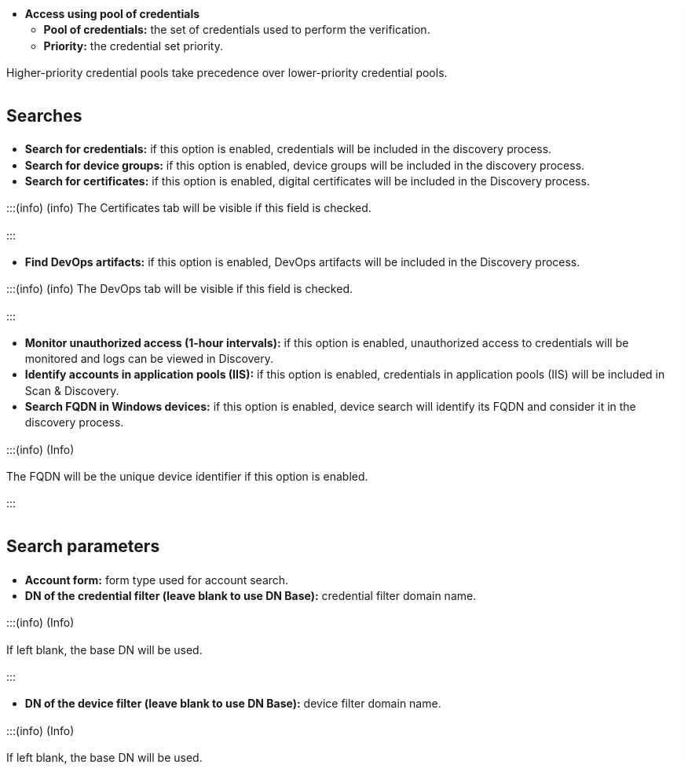 - **Access using pool of credentials**
    - **Pool of credentials:** the set of credentials used to perform the verification.
    - **Priority:** the credential set priority.

Higher-priority credential pools take precedence over lower-priority credential pools.

## Searches

- **Search for credentials:** if this option is enabled, credentials will be included in the discovery process.
- **Search for device groups:** if this option is enabled, device groups will be included in the discovery process.
- **Search for certificates:** if this option is enabled, digital certificates will be included in the Discovery process.

:::(info) (info)
The Certificates tab will be visible if this field is checked.

:::

- **Find DevOps artifacts:** if this option is enabled, DevOps artifacts will be included in the Discovery process.

:::(info) (info)
The DevOps tab will be visible if this field is checked.

:::

- **Monitor unauthorized access (1-hour intervals):** if this option is enabled, unauthorized access to credentials will be monitored and logs can be viewed in Discovery.
- **Identify accounts in application pools (IIS):** if this option is enabled, credentials in application pools (IIS) will be included in Scan & Discovery.
- **Search FQDN in Windows devices:** if this option is enabled, device search will identify its FQDN and consider it in the discovery process.

:::(info) (Info)

The FQDN will be the unique device identifier if this option is enabled.

:::

## Search parameters

- **Account form:** form type used for account search.
- **DN of the credential filter (leave blank to use DN Base):** credential filter domain name.

:::(info) (Info)

If left blank, the base DN will be used.

:::

- **DN of the device filter (leave blank to use DN Base):** device filter domain name.

:::(info) (Info)

If left blank, the base DN will be used.
